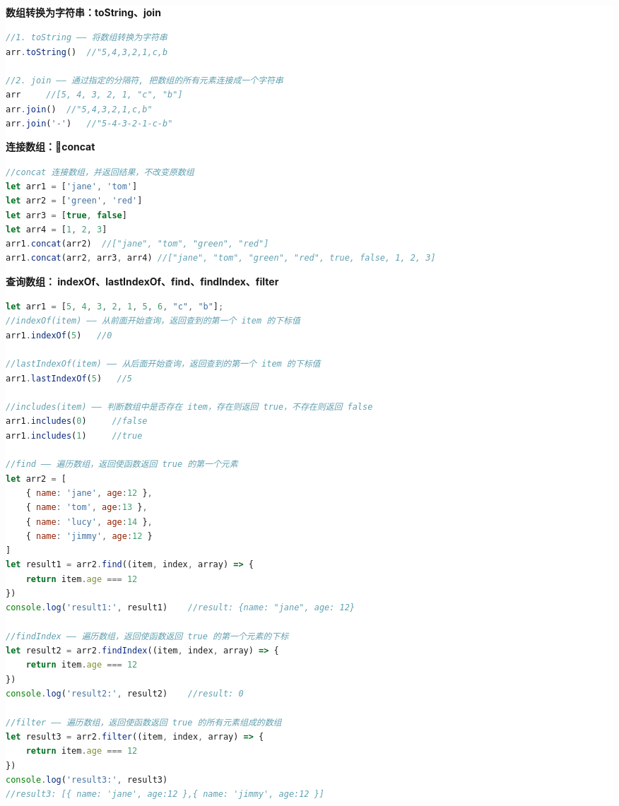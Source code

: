**数组转换为字符串：toString、join**
```javascript
//1. toString —— 将数组转换为字符串
arr.toString()  //"5,4,3,2,1,c,b

//2. join —— 通过指定的分隔符, 把数组的所有元素连接成一个字符串
arr     //[5, 4, 3, 2, 1, "c", "b"]
arr.join()  //"5,4,3,2,1,c,b"
arr.join('-')   //"5-4-3-2-1-c-b"
```

**连接数组：concat**
```javascript
//concat 连接数组，并返回结果，不改变原数组
let arr1 = ['jane', 'tom']
let arr2 = ['green', 'red']
let arr3 = [true, false]
let arr4 = [1, 2, 3]
arr1.concat(arr2)  //["jane", "tom", "green", "red"]
arr1.concat(arr2, arr3, arr4) //["jane", "tom", "green", "red", true, false, 1, 2, 3]
```

**查询数组： indexOf、lastIndexOf、find、findIndex、filter**
```javascript
let arr1 = [5, 4, 3, 2, 1, 5, 6, "c", "b"];
//indexOf(item) —— 从前面开始查询，返回查到的第一个 item 的下标值
arr1.indexOf(5)   //0

//lastIndexOf(item) —— 从后面开始查询，返回查到的第一个 item 的下标值
arr1.lastIndexOf(5)   //5

//includes(item) —— 判断数组中是否存在 item，存在则返回 true，不存在则返回 false
arr1.includes(0)     //false
arr1.includes(1)     //true

//find —— 遍历数组，返回使函数返回 true 的第一个元素
let arr2 = [
    { name: 'jane', age:12 },
    { name: 'tom', age:13 },
    { name: 'lucy', age:14 },
    { name: 'jimmy', age:12 }
]
let result1 = arr2.find((item, index, array) => {
    return item.age === 12
})
console.log('result1:', result1)    //result: {name: "jane", age: 12}

//findIndex —— 遍历数组，返回使函数返回 true 的第一个元素的下标
let result2 = arr2.findIndex((item, index, array) => {
    return item.age === 12
})
console.log('result2:', result2)    //result: 0

//filter —— 遍历数组，返回使函数返回 true 的所有元素组成的数组
let result3 = arr2.filter((item, index, array) => {
    return item.age === 12
})
console.log('result3:', result3)    
//result3: [{ name: 'jane', age:12 },{ name: 'jimmy', age:12 }]
```
